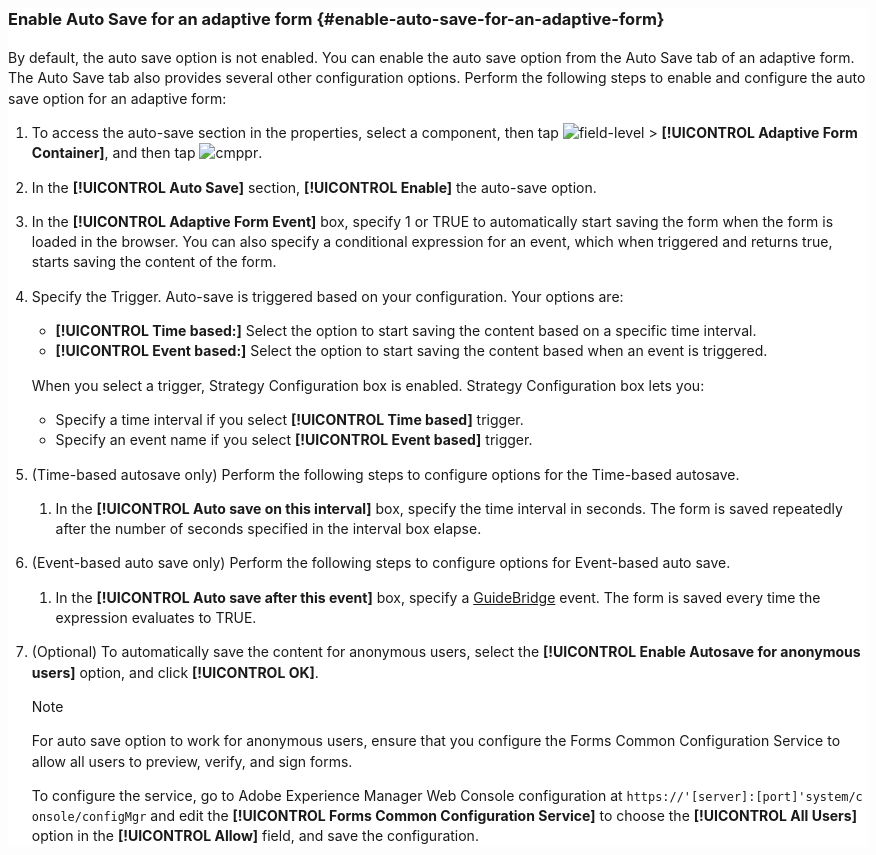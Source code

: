 ### Enable Auto Save for an adaptive form {#enable-auto-save-for-an-adaptive-form}

By default, the auto save option is not enabled. You can enable the auto save option from the Auto Save tab of an adaptive form. The Auto Save tab also provides several other configuration options. Perform the following steps to enable and configure the auto save option for an adaptive form:

1. To access the auto-save section in the properties, select a component, then tap ![field-level](assets/field-level.png) &gt; **[!UICONTROL Adaptive Form Container]**, and then tap ![cmppr](assets/cmppr.png).
1. In the **[!UICONTROL Auto Save]** section, **[!UICONTROL Enable]** the auto-save option.
1. In the **[!UICONTROL Adaptive Form Event]** box, specify 1 or TRUE to automatically start saving the form when the form is loaded in the browser. You can also specify a conditional expression for an event, which when triggered and returns true, starts saving the content of the form.
1. Specify the Trigger. Auto-save is triggered based on your configuration. Your options are:

    * **[!UICONTROL Time based:]** Select the option to start saving the content based on a specific time interval.
    * **[!UICONTROL Event based:]** Select the option to start saving the content based when an event is triggered.

   When you select a trigger, Strategy Configuration box is enabled. Strategy Configuration box lets you:

    * Specify a time interval if you select **[!UICONTROL Time based]** trigger.
    * Specify an event name if you select **[!UICONTROL Event based]** trigger.

   

1. (Time-based autosave only) Perform the following steps to configure options for the Time-based autosave.

    1. In the **[!UICONTROL Auto save on this interval]** box, specify the time interval in seconds. The form is saved repeatedly after the number of seconds specified in the interval box elapse.

1. (Event-based auto save only) Perform the following steps to configure options for Event-based auto save.

    1. In the **[!UICONTROL Auto save after this event]** box, specify a [GuideBridge](https://helpx.adobe.com/aem-forms/6/javascript-api/GuideBridge.html) event. The form is saved every time the expression evaluates to TRUE.

1. (Optional) To automatically save the content for anonymous users, select the **[!UICONTROL Enable Autosave for anonymous users]** option, and click **[!UICONTROL OK]**.

   >[!NOTE]
   >
   >For auto save option to work for anonymous users, ensure that you configure the Forms Common Configuration Service to allow all users to preview, verify, and sign forms.
   >
   >To configure the service, go to Adobe Experience Manager Web Console configuration at `https://'[server]:[port]'system/console/configMgr` and edit the **[!UICONTROL Forms Common Configuration Service]** to choose the **[!UICONTROL All Users]** option in the **[!UICONTROL Allow]** field, and save the configuration.
